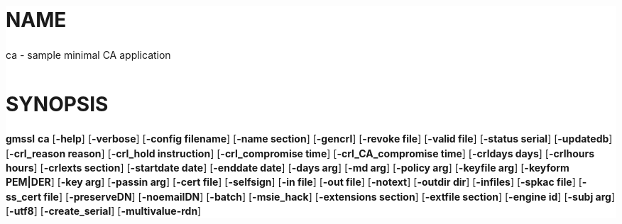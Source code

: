 # NAME

ca - sample minimal CA application

# SYNOPSIS

**gmssl** **ca**
\[**-help**\]
\[**-verbose**\]
\[**-config filename**\]
\[**-name section**\]
\[**-gencrl**\]
\[**-revoke file**\]
\[**-valid file**\]
\[**-status serial**\]
\[**-updatedb**\]
\[**-crl\_reason reason**\]
\[**-crl\_hold instruction**\]
\[**-crl\_compromise time**\]
\[**-crl\_CA\_compromise time**\]
\[**-crldays days**\]
\[**-crlhours hours**\]
\[**-crlexts section**\]
\[**-startdate date**\]
\[**-enddate date**\]
\[**-days arg**\]
\[**-md arg**\]
\[**-policy arg**\]
\[**-keyfile arg**\]
\[**-keyform PEM|DER**\]
\[**-key arg**\]
\[**-passin arg**\]
\[**-cert file**\]
\[**-selfsign**\]
\[**-in file**\]
\[**-out file**\]
\[**-notext**\]
\[**-outdir dir**\]
\[**-infiles**\]
\[**-spkac file**\]
\[**-ss\_cert file**\]
\[**-preserveDN**\]
\[**-noemailDN**\]
\[**-batch**\]
\[**-msie\_hack**\]
\[**-extensions section**\]
\[**-extfile section**\]
\[**-engine id**\]
\[**-subj arg**\]
\[**-utf8**\]
\[**-create\_serial**\]
\[**-multivalue-rdn**\]
